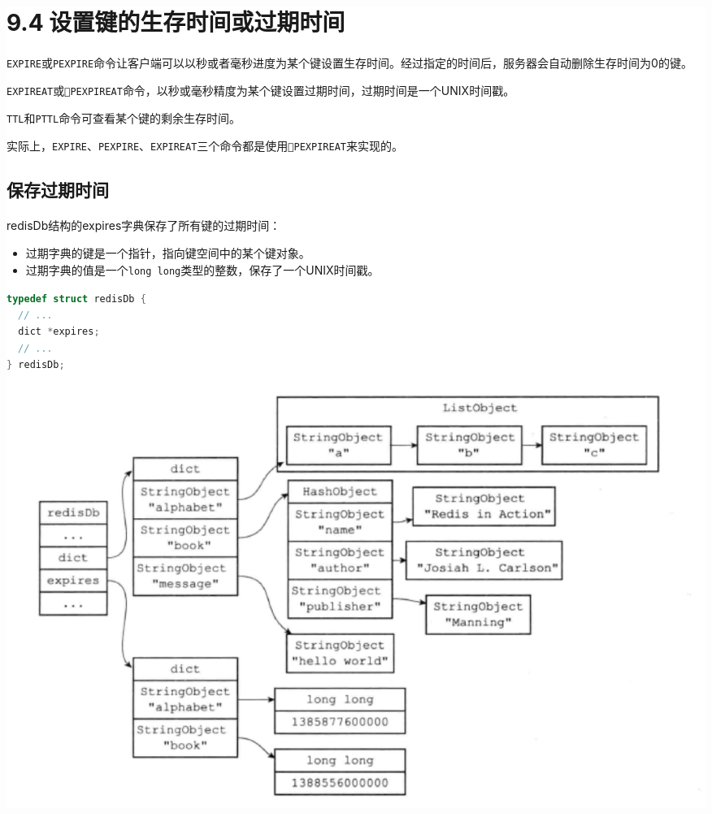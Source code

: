 # 9.4 设置键的生存时间或过期时间

`EXPIRE`或`PEXPIRE`命令让客户端可以以秒或者毫秒进度为某个键设置生存时间。经过指定的时间后，服务器会自动删除生存时间为0的键。

`EXPIREAT`或`PEXPIREAT`命令，以秒或毫秒精度为某个键设置过期时间，过期时间是一个UNIX时间戳。

`TTL`和`PTTL`命令可查看某个键的剩余生存时间。

实际上，`EXPIRE`、`PEXPIRE`、`EXPIREAT`三个命令都是使用`PEXPIREAT`来实现的。

## 保存过期时间

redisDb结构的expires字典保存了所有键的过期时间：

- 过期字典的键是一个指针，指向键空间中的某个键对象。
- 过期字典的值是一个`long long`类型的整数，保存了一个UNIX时间戳。

```c
typedef struct redisDb {
  // ...
  dict *expires;
  // ...
} redisDb;
```

![](img/chap9/img1.png)
